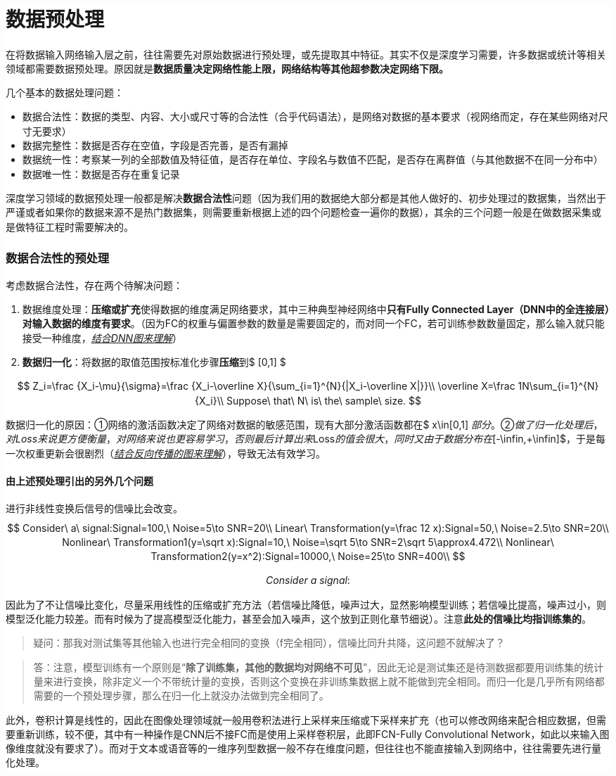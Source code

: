 # 数据预处理

在将数据输入网络输入层之前，往往需要先对原始数据进行预处理，或先提取其中特征。其实不仅是深度学习需要，许多数据或统计等相关领域都需要数据预处理。原因就是**数据质量决定网络性能上限，网络结构等其他超参数决定网络下限。**

几个基本的数据处理问题：

* 数据合法性：数据的类型、内容、大小或尺寸等的合法性（合乎代码语法），是网络对数据的基本要求（视网络而定，存在某些网络对尺寸无要求）
* 数据完整性：数据是否存在空值，字段是否完善，是否有漏掉
* 数据统一性：考察某一列的全部数值及特征值，是否存在单位、字段名与数值不匹配，是否存在离群值（与其他数据不在同一分布中）
* 数据唯一性：数据是否存在重复记录

深度学习领域的数据预处理一般都是解决**数据合法性**问题（因为我们用的数据绝大部分都是其他人做好的、初步处理过的数据集，当然出于严谨或者如果你的数据来源不是热门数据集，则需要重新根据上述的四个问题检查一遍你的数据），其余的三个问题一般是在做数据采集或是做特征工程时需要解决的。

### 数据合法性的预处理

考虑数据合法性，存在两个待解决问题：

1. 数据维度处理：**压缩或扩充**使得数据的维度满足网络要求，其中三种典型神经网络中**只有Fully Connected Layer（DNN中的全连接层）对输入数据的维度有要求**。（因为FC的权重与偏置参数的数量是需要固定的，而对同一个FC，若可训练参数数量固定，那么输入就只能接受一种维度，*<u>结合DNN图来理解</u>*）

2. **数据归一化**：将数据的取值范围按标准化步骤**压缩**到$ [0,1] $

$$
Z_i=\frac {X_i-\mu}{\sigma}=\frac {X_i-\overline X}{\sum_{i=1}^{N}{|X_i-\overline X|}}\\
\overline X=\frac 1N\sum_{i=1}^{N}{X_i}\\
Suppose\ that\ N\ is\ the\ sample\ size.
$$

数据归一化的原因：①网络的激活函数决定了网络对数据的敏感范围，现有大部分激活函数都在$ x\in[0,1] $部分。②做了归一化处理后，对Loss来说更方便衡量，对网络来说也更容易学习，否则最后计算出来$Loss$的值会很大，同时又由于数据分布在$[-\infin,+\infin]$，于是每一次权重更新会很剧烈（<u>*结合反向传播的图来理解*</u>），导致无法有效学习。

#### 由上述预处理引出的另外几个问题

进行非线性变换后信号的信噪比会改变。
$$
Consider\ a\ signal:Signal=100,\ Noise=5\to SNR=20\\
Linear\ Transformation(y=\frac 12 x):Signal=50,\ Noise=2.5\to SNR=20\\
Nonlinear\ Transformation1(y=\sqrt x):Signal=10,\ Noise=\sqrt 5\to SNR=2\sqrt 5\approx4.472\\
Nonlinear\ Transformation2(y=x^2):Signal=10000,\ Noise=25\to SNR=400\\
$$

$$
Consider\ a\ signal:
$$

因此为了不让信噪比变化，尽量采用线性的压缩或扩充方法（若信噪比降低，噪声过大，显然影响模型训练；若信噪比提高，噪声过小，则模型泛化能力较差。而有时候为了提高模型泛化能力，甚至会加入噪声，这个放到正则化章节细说）。注意**此处的信噪比均指训练集的**。

> 疑问：那我对测试集等其他输入也进行完全相同的变换（f完全相同），信噪比同升共降，这问题不就解决了？

> 答：注意，模型训练有一个原则是“**除了训练集，其他的数据均对网络不可见**”，因此无论是测试集还是待测数据都要用训练集的统计量来进行变换，除非定义一个不带统计量的变换，否则这个变换在非训练集数据上就不能做到完全相同。而归一化是几乎所有网络都需要的一个预处理步骤，那么在归一化上就没办法做到完全相同了。

此外，卷积计算是线性的，因此在图像处理领域就一般用卷积法进行上采样来压缩或下采样来扩充（也可以修改网络来配合相应数据，但需要重新训练，较不便，其中有一种操作是CNN后不接FC而是使用上采样卷积层，此即FCN-Fully Convolutional Network，如此以来输入图像维度就没有要求了）。而对于文本或语音等的一维序列型数据一般不存在维度问题，但往往也不能直接输入到网络中，往往需要先进行量化处理。
